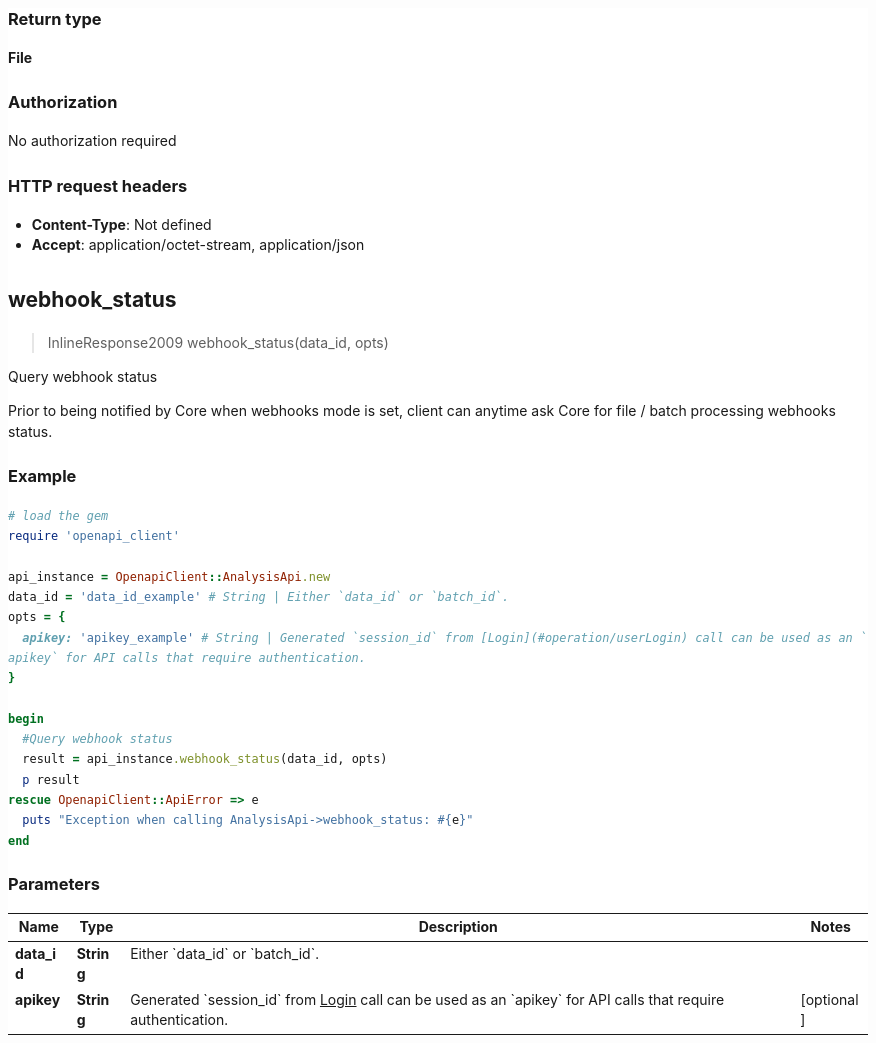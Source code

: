 ### Return type

**File**

### Authorization

No authorization required

### HTTP request headers

- **Content-Type**: Not defined
- **Accept**: application/octet-stream, application/json


## webhook_status

> InlineResponse2009 webhook_status(data_id, opts)

Query webhook status

Prior to being notified by Core when webhooks mode is set, client can anytime ask Core for file / batch processing webhooks status. 

### Example

```ruby
# load the gem
require 'openapi_client'

api_instance = OpenapiClient::AnalysisApi.new
data_id = 'data_id_example' # String | Either `data_id` or `batch_id`.
opts = {
  apikey: 'apikey_example' # String | Generated `session_id` from [Login](#operation/userLogin) call can be used as an `apikey` for API calls that require authentication.                
}

begin
  #Query webhook status
  result = api_instance.webhook_status(data_id, opts)
  p result
rescue OpenapiClient::ApiError => e
  puts "Exception when calling AnalysisApi->webhook_status: #{e}"
end
```

### Parameters


Name | Type | Description  | Notes
------------- | ------------- | ------------- | -------------
 **data_id** | **String**| Either &#x60;data_id&#x60; or &#x60;batch_id&#x60;. | 
 **apikey** | **String**| Generated &#x60;session_id&#x60; from [Login](#operation/userLogin) call can be used as an &#x60;apikey&#x60; for API calls that require authentication.                 | [optional] 
